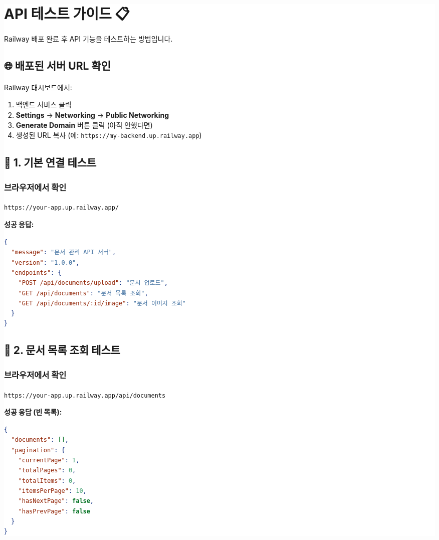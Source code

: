 # API 테스트 가이드 📋

Railway 배포 완료 후 API 기능을 테스트하는 방법입니다.

## 🌐 배포된 서버 URL 확인

Railway 대시보드에서:
1. 백엔드 서비스 클릭
2. **Settings** → **Networking** → **Public Networking**
3. **Generate Domain** 버튼 클릭 (아직 안했다면)
4. 생성된 URL 복사 (예: `https://my-backend.up.railway.app`)

## 🧪 1. 기본 연결 테스트

### 브라우저에서 확인
```
https://your-app.up.railway.app/
```

**성공 응답:**
```json
{
  "message": "문서 관리 API 서버",
  "version": "1.0.0",
  "endpoints": {
    "POST /api/documents/upload": "문서 업로드",
    "GET /api/documents": "문서 목록 조회",
    "GET /api/documents/:id/image": "문서 이미지 조회"
  }
}
```

## 📄 2. 문서 목록 조회 테스트

### 브라우저에서 확인
```
https://your-app.up.railway.app/api/documents
```

**성공 응답 (빈 목록):**
```json
{
  "documents": [],
  "pagination": {
    "currentPage": 1,
    "totalPages": 0,
    "totalItems": 0,
    "itemsPerPage": 10,
    "hasNextPage": false,
    "hasPrevPage": false
  }
}
```
